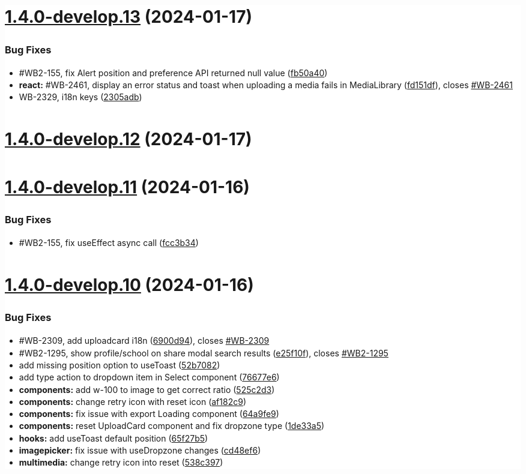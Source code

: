 # [1.4.0-develop.13](https://github.com/opendigitaleducation/edifice-ui/compare/v1.4.0-develop.12...v1.4.0-develop.13) (2024-01-17)

### Bug Fixes

- #WB2-155, fix Alert position and preference API returned null value ([fb50a40](https://github.com/opendigitaleducation/edifice-ui/commit/fb50a40c30bbd9bf714a53651319c5d1b97a1821))
- **react:** #WB-2461, display an error status and toast when uploading a media fails in MediaLibrary ([fd151df](https://github.com/opendigitaleducation/edifice-ui/commit/fd151df52fb125945678817595bc716975a473e9)), closes [#WB-2461](https://github.com/opendigitaleducation/edifice-ui/issues/WB-2461)
- WB-2329, i18n keys ([2305adb](https://github.com/opendigitaleducation/edifice-ui/commit/2305adb8b519a905df9e2394f891772e243e0bd3))

# [1.4.0-develop.12](https://github.com/opendigitaleducation/edifice-ui/compare/v1.4.0-develop.11...v1.4.0-develop.12) (2024-01-17)

# [1.4.0-develop.11](https://github.com/opendigitaleducation/edifice-ui/compare/v1.4.0-develop.10...v1.4.0-develop.11) (2024-01-16)

### Bug Fixes

- #WB2-155, fix useEffect async call ([fcc3b34](https://github.com/opendigitaleducation/edifice-ui/commit/fcc3b3401caa64a3edb6ed3bd7b48b2d67f571a6))

# [1.4.0-develop.10](https://github.com/opendigitaleducation/edifice-ui/compare/v1.4.0-develop.0...v1.4.0-develop.10) (2024-01-16)

### Bug Fixes

- #WB-2309, add uploadcard i18n ([6900d94](https://github.com/opendigitaleducation/edifice-ui/commit/6900d9414d97cc166d6acf582afa5cc369c216c8)), closes [#WB-2309](https://github.com/opendigitaleducation/edifice-ui/issues/WB-2309)
- #WB2-1295, show profile/school on share modal search results ([e25f10f](https://github.com/opendigitaleducation/edifice-ui/commit/e25f10fda6f0aa0ba47f56bd3c50f3965e1f6342)), closes [#WB2-1295](https://github.com/opendigitaleducation/edifice-ui/issues/WB2-1295)
- add missing position option to useToast ([52b7082](https://github.com/opendigitaleducation/edifice-ui/commit/52b70820b969694678125a87eb71a7265ce8e18e))
- add type action to dropdown item in Select component ([76677e6](https://github.com/opendigitaleducation/edifice-ui/commit/76677e6c5926304aee1ef74039fc72d9dd0da9a2))
- **components:** add w-100 to image to get correct ratio ([525c2d3](https://github.com/opendigitaleducation/edifice-ui/commit/525c2d3dbe9cce53f6b52c12858cd99bad03c230))
- **components:** change retry icon with reset icon ([af182c9](https://github.com/opendigitaleducation/edifice-ui/commit/af182c9424bd42e12a73db97546382b3954832d2))
- **components:** fix issue with export Loading component ([64a9fe9](https://github.com/opendigitaleducation/edifice-ui/commit/64a9fe9c9ff59943cfe0adc59f3a7b449ccf67e3))
- **components:** reset UploadCard component and fix dropzone type ([1de33a5](https://github.com/opendigitaleducation/edifice-ui/commit/1de33a5fe55d49154eb63fb1ac4aa4c7fd60a63c))
- **hooks:** add useToast default position ([65f27b5](https://github.com/opendigitaleducation/edifice-ui/commit/65f27b53faff98eed90474090467e43c5be1cc93))
- **imagepicker:** fix issue with useDropzone changes ([cd48ef6](https://github.com/opendigitaleducation/edifice-ui/commit/cd48ef67a923fb3416e2daa9eb7405bf6e0dda81))
- **multimedia:** change retry icon into reset ([538c397](https://github.com/opendigitaleducation/edifice-ui/commit/538c397df3e7509ebc56462bac709af4810600d9))